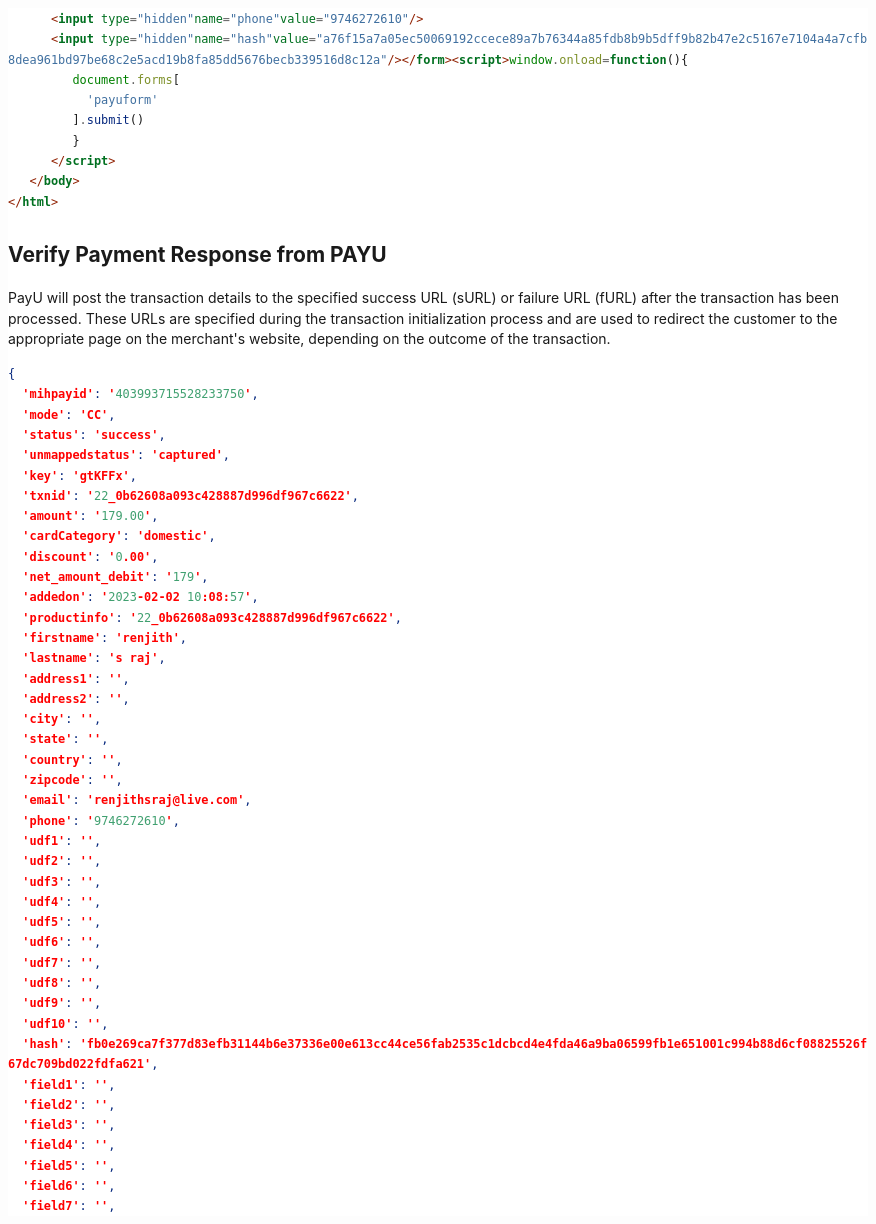 ``` html
      <input type="hidden"name="phone"value="9746272610"/>
      <input type="hidden"name="hash"value="a76f15a7a05ec50069192ccece89a7b76344a85fdb8b9b5dff9b82b47e2c5167e7104a4a7cfb8dea961bd97be68c2e5acd19b8fa85dd5676becb339516d8c12a"/></form><script>window.onload=function(){
         document.forms[
           'payuform'
         ].submit()
         }
      </script>
   </body>
</html>
```

## Verify Payment Response from PAYU

PayU will post the transaction details to the specified success URL (sURL) or failure URL (fURL) after the transaction has been processed. These URLs are specified during the transaction initialization process and are used to redirect the customer to the appropriate page on the merchant's website, depending on the outcome of the transaction.


``` json
{
  'mihpayid': '403993715528233750',
  'mode': 'CC',
  'status': 'success',
  'unmappedstatus': 'captured',
  'key': 'gtKFFx',
  'txnid': '22_0b62608a093c428887d996df967c6622',
  'amount': '179.00',
  'cardCategory': 'domestic',
  'discount': '0.00',
  'net_amount_debit': '179',
  'addedon': '2023-02-02 10:08:57',
  'productinfo': '22_0b62608a093c428887d996df967c6622',
  'firstname': 'renjith',
  'lastname': 's raj',
  'address1': '',
  'address2': '',
  'city': '',
  'state': '',
  'country': '',
  'zipcode': '',
  'email': 'renjithsraj@live.com',
  'phone': '9746272610',
  'udf1': '',
  'udf2': '',
  'udf3': '',
  'udf4': '',
  'udf5': '',
  'udf6': '',
  'udf7': '',
  'udf8': '',
  'udf9': '',
  'udf10': '',
  'hash': 'fb0e269ca7f377d83efb31144b6e37336e00e613cc44ce56fab2535c1dcbcd4e4fda46a9ba06599fb1e651001c994b88d6cf08825526f67dc709bd022fdfa621',
  'field1': '',
  'field2': '',
  'field3': '',
  'field4': '',
  'field5': '',
  'field6': '',
  'field7': '',
```
